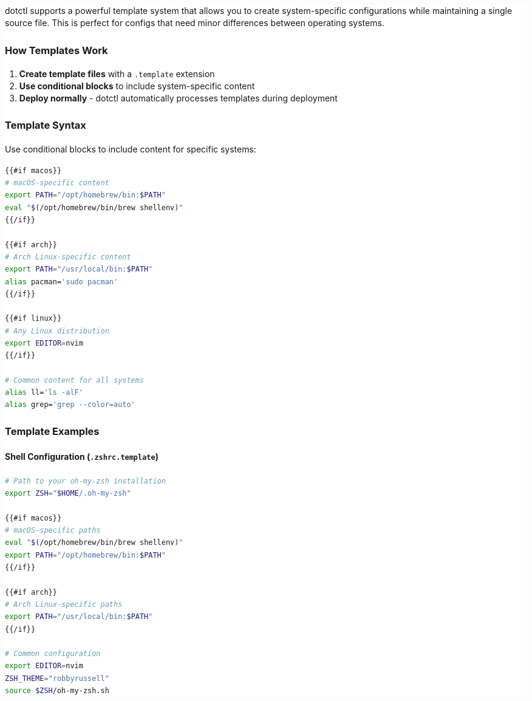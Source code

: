 dotctl supports a powerful template system that allows you to create system-specific configurations while maintaining a single source file. This is perfect for configs that need minor differences between operating systems.

### How Templates Work

1. **Create template files** with a `.template` extension
2. **Use conditional blocks** to include system-specific content
3. **Deploy normally** - dotctl automatically processes templates during deployment

### Template Syntax

Use conditional blocks to include content for specific systems:

```bash
{{#if macos}}
# macOS-specific content
export PATH="/opt/homebrew/bin:$PATH"
eval "$(/opt/homebrew/bin/brew shellenv)"
{{/if}}

{{#if arch}}
# Arch Linux-specific content
export PATH="/usr/local/bin:$PATH"
alias pacman='sudo pacman'
{{/if}}

{{#if linux}}
# Any Linux distribution
export EDITOR=nvim
{{/if}}

# Common content for all systems
alias ll='ls -alF'
alias grep='grep --color=auto'
```

### Template Examples

#### Shell Configuration (`.zshrc.template`)

```bash
# Path to your oh-my-zsh installation
export ZSH="$HOME/.oh-my-zsh"

{{#if macos}}
# macOS-specific paths
eval "$(/opt/homebrew/bin/brew shellenv)"
export PATH="/opt/homebrew/bin:$PATH"
{{/if}}

{{#if arch}}
# Arch Linux-specific paths
export PATH="/usr/local/bin:$PATH"
{{/if}}

# Common configuration
export EDITOR=nvim
ZSH_THEME="robbyrussell"
source $ZSH/oh-my-zsh.sh
```
